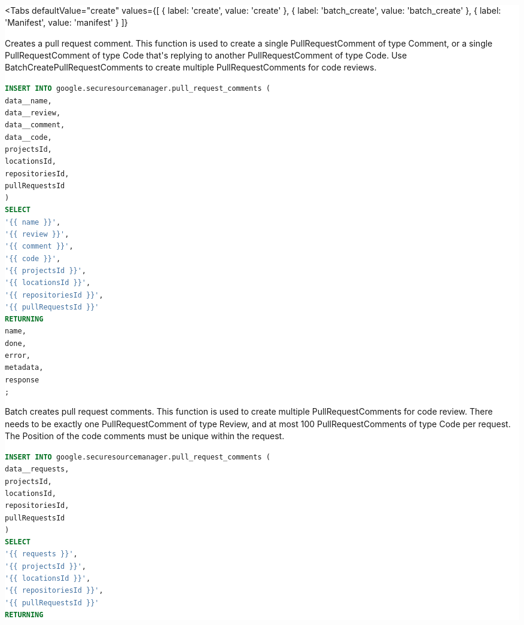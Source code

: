 <Tabs
    defaultValue="create"
    values={[
        { label: 'create', value: 'create' },
        { label: 'batch_create', value: 'batch_create' },
        { label: 'Manifest', value: 'manifest' }
    ]}
>
<TabItem value="create">

Creates a pull request comment. This function is used to create a single PullRequestComment of type Comment, or a single PullRequestComment of type Code that's replying to another PullRequestComment of type Code. Use BatchCreatePullRequestComments to create multiple PullRequestComments for code reviews.

```sql
INSERT INTO google.securesourcemanager.pull_request_comments (
data__name,
data__review,
data__comment,
data__code,
projectsId,
locationsId,
repositoriesId,
pullRequestsId
)
SELECT 
'{{ name }}',
'{{ review }}',
'{{ comment }}',
'{{ code }}',
'{{ projectsId }}',
'{{ locationsId }}',
'{{ repositoriesId }}',
'{{ pullRequestsId }}'
RETURNING
name,
done,
error,
metadata,
response
;
```
</TabItem>
<TabItem value="batch_create">

Batch creates pull request comments. This function is used to create multiple PullRequestComments for code review. There needs to be exactly one PullRequestComment of type Review, and at most 100 PullRequestComments of type Code per request. The Position of the code comments must be unique within the request.

```sql
INSERT INTO google.securesourcemanager.pull_request_comments (
data__requests,
projectsId,
locationsId,
repositoriesId,
pullRequestsId
)
SELECT 
'{{ requests }}',
'{{ projectsId }}',
'{{ locationsId }}',
'{{ repositoriesId }}',
'{{ pullRequestsId }}'
RETURNING
```